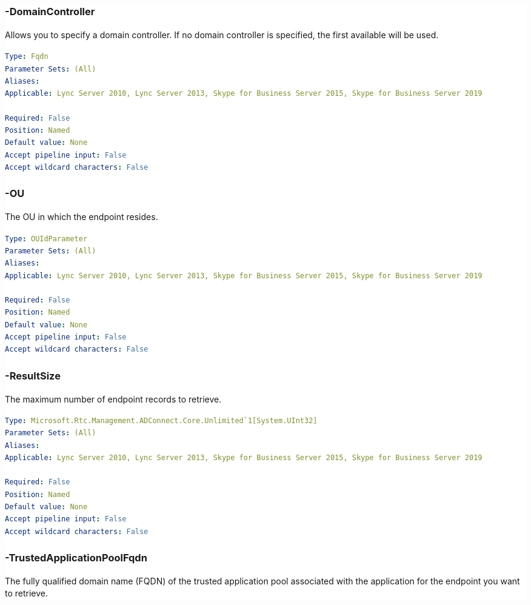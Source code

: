 ### -DomainController
Allows you to specify a domain controller.
If no domain controller is specified, the first available will be used.

```yaml
Type: Fqdn
Parameter Sets: (All)
Aliases: 
Applicable: Lync Server 2010, Lync Server 2013, Skype for Business Server 2015, Skype for Business Server 2019

Required: False
Position: Named
Default value: None
Accept pipeline input: False
Accept wildcard characters: False
```

### -OU
The OU in which the endpoint resides.

```yaml
Type: OUIdParameter
Parameter Sets: (All)
Aliases: 
Applicable: Lync Server 2010, Lync Server 2013, Skype for Business Server 2015, Skype for Business Server 2019

Required: False
Position: Named
Default value: None
Accept pipeline input: False
Accept wildcard characters: False
```

### -ResultSize
The maximum number of endpoint records to retrieve.

```yaml
Type: Microsoft.Rtc.Management.ADConnect.Core.Unlimited`1[System.UInt32]
Parameter Sets: (All)
Aliases: 
Applicable: Lync Server 2010, Lync Server 2013, Skype for Business Server 2015, Skype for Business Server 2019

Required: False
Position: Named
Default value: None
Accept pipeline input: False
Accept wildcard characters: False
```

### -TrustedApplicationPoolFqdn
The fully qualified domain name (FQDN) of the trusted application pool associated with the application for the endpoint you want to retrieve.
